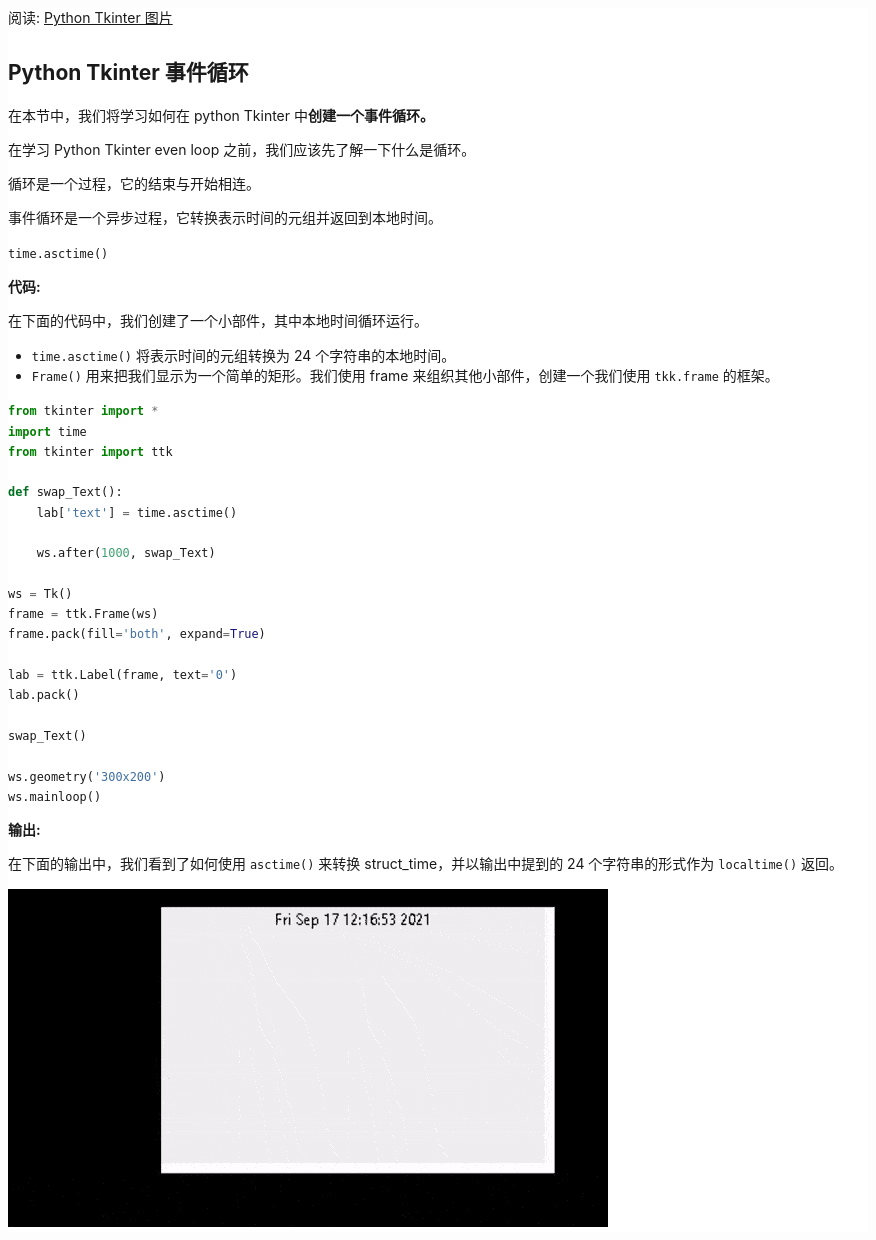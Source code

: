 阅读: [Python Tkinter 图片](https://pythonguides.com/python-tkinter-image/)

## Python Tkinter 事件循环

在本节中，我们将学习如何在 python Tkinter 中**创建一个事件循环。**

在学习 Python Tkinter even loop 之前，我们应该先了解一下什么是循环。

循环是一个过程，它的结束与开始相连。

事件循环是一个异步过程，它转换表示时间的元组并返回到本地时间。

```py
time.asctime()
```

**代码:**

在下面的代码中，我们创建了一个小部件，其中本地时间循环运行。

*   `time.asctime()` 将表示时间的元组转换为 24 个字符串的本地时间。
*   `Frame()` 用来把我们显示为一个简单的矩形。我们使用 frame 来组织其他小部件，创建一个我们使用 `tkk.frame` 的框架。

```py
from tkinter import *
import time
from tkinter import ttk

def swap_Text():
    lab['text'] = time.asctime()

    ws.after(1000, swap_Text)

ws = Tk()
frame = ttk.Frame(ws)
frame.pack(fill='both', expand=True)

lab = ttk.Label(frame, text='0')
lab.pack()

swap_Text()      

ws.geometry('300x200')
ws.mainloop()
```

**输出:**

在下面的输出中，我们看到了如何使用 `asctime()` 来转换 struct_time，并以输出中提到的 24 个字符串的形式作为 `localtime()` 返回。

![Python Tkinter event loop](img/16654871414b62c11b195f70f159ecec.png "Python Tkinter event loop")
